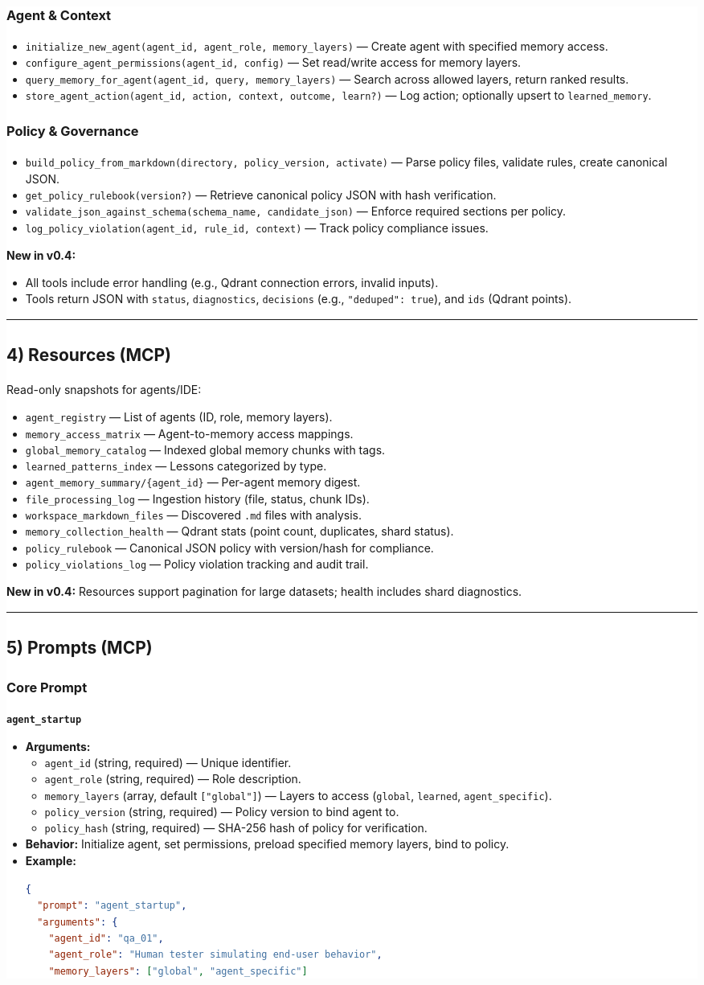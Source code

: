 ### Agent & Context
- `initialize_new_agent(agent_id, agent_role, memory_layers)` — Create agent with specified memory access.
- `configure_agent_permissions(agent_id, config)` — Set read/write access for memory layers.
- `query_memory_for_agent(agent_id, query, memory_layers)` — Search across allowed layers, return ranked results.
- `store_agent_action(agent_id, action, context, outcome, learn?)` — Log action; optionally upsert to `learned_memory`.

### Policy & Governance
- `build_policy_from_markdown(directory, policy_version, activate)` — Parse policy files, validate rules, create canonical JSON.
- `get_policy_rulebook(version?)` — Retrieve canonical policy JSON with hash verification.
- `validate_json_against_schema(schema_name, candidate_json)` — Enforce required sections per policy.
- `log_policy_violation(agent_id, rule_id, context)` — Track policy compliance issues.

**New in v0.4:**
- All tools include error handling (e.g., Qdrant connection errors, invalid inputs).
- Tools return JSON with `status`, `diagnostics`, `decisions` (e.g., `"deduped": true`), and `ids` (Qdrant points).

---

## 4) Resources (MCP)

Read-only snapshots for agents/IDE:
- `agent_registry` — List of agents (ID, role, memory layers).
- `memory_access_matrix` — Agent-to-memory access mappings.
- `global_memory_catalog` — Indexed global memory chunks with tags.
- `learned_patterns_index` — Lessons categorized by type.
- `agent_memory_summary/{agent_id}` — Per-agent memory digest.
- `file_processing_log` — Ingestion history (file, status, chunk IDs).
- `workspace_markdown_files` — Discovered `.md` files with analysis.
- `memory_collection_health` — Qdrant stats (point count, duplicates, shard status).
- `policy_rulebook` — Canonical JSON policy with version/hash for compliance.
- `policy_violations_log` — Policy violation tracking and audit trail.

**New in v0.4:** Resources support pagination for large datasets; health includes shard diagnostics.

---

## 5) Prompts (MCP)

### Core Prompt
**`agent_startup`**
- **Arguments:**
  - `agent_id` (string, required) — Unique identifier.
  - `agent_role` (string, required) — Role description.
  - `memory_layers` (array, default `["global"]`) — Layers to access (`global`, `learned`, `agent_specific`).
  - `policy_version` (string, required) — Policy version to bind agent to.
  - `policy_hash` (string, required) — SHA-256 hash of policy for verification.
- **Behavior:** Initialize agent, set permissions, preload specified memory layers, bind to policy.
- **Example:**
  ```json
  {
    "prompt": "agent_startup",
    "arguments": {
      "agent_id": "qa_01",
      "agent_role": "Human tester simulating end-user behavior",
      "memory_layers": ["global", "agent_specific"]
  ```